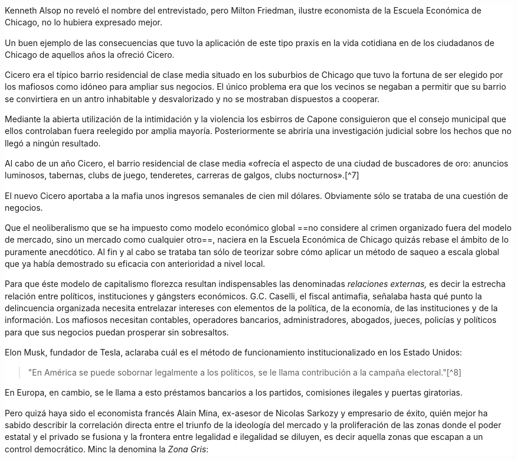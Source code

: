 Kenneth Alsop no reveló el nombre del entrevistado, pero Milton
Friedman, ilustre economista de la Escuela Económica de Chicago, no lo
hubiera expresado mejor.

Un buen ejemplo de las consecuencias que tuvo la aplicación de este tipo
praxis en la vida cotidiana en de los ciudadanos de Chicago de aquellos
años la ofreció Cicero.

Cicero era el típico barrio residencial de clase media situado en los
suburbios de Chicago que tuvo la fortuna de ser elegido por los mafiosos
como idóneo para ampliar sus negocios. El único problema era que los
vecinos se negaban a permitir que su barrio se convirtiera en un antro
inhabitable y desvalorizado y no se mostraban dispuestos a cooperar.

Mediante la abierta utilización de la intimidación y la violencia los
esbirros de Capone consiguieron que el consejo municipal que ellos
controlaban fuera reelegido por amplia mayoría. Posteriormente se
abriría una investigación judicial sobre los hechos que no llegó a
ningún resultado.

Al cabo de un año Cicero, el barrio residencial de clase media «ofrecía
el aspecto de una ciudad de buscadores de oro: anuncios luminosos,
tabernas, clubs de juego, tenderetes, carreras de galgos, clubs
nocturnos».[^7]

El nuevo Cicero aportaba a la mafia unos ingresos semanales de cien mil
dólares. Obviamente sólo se trataba de una cuestión de negocios.

Que el neoliberalismo que se ha impuesto como modelo económico global ==no
considere al crimen organizado fuera del modelo de mercado, sino un mercado como cualquier otro==, naciera en la Escuela Económica de Chicago quizás rebase el ámbito de lo puramente anecdótico. Al fin y al cabo se trataba tan sólo de teorizar sobre cómo aplicar un método de saqueo a escala global que ya había demostrado su eficacia con anterioridad a
nivel local.

Para que éste modelo de capitalismo florezca resultan indispensables las
denominadas *relaciones externas,* es decir la estrecha relación entre
políticos, instituciones y gángsters económicos. G.C. Caselli, el fiscal
antimafia, señalaba hasta qué punto la delincuencia organizada necesita
entrelazar intereses con elementos de la política, de la economía, de
las instituciones y de la información. Los mafiosos necesitan contables,
operadores bancarios, administradores, abogados, jueces, policías y
políticos para que sus negocios puedan prosperar sin sobresaltos.

Elon Musk, fundador de Tesla, aclaraba cuál es el método de
funcionamiento institucionalizado en los Estado Unidos:

> "En América se puede sobornar legalmente a los políticos, se le llama
> contribución a la campaña electoral."[^8]

En Europa, en cambio, se le llama a esto préstamos bancarios a los partidos, comisiones
ilegales y puertas giratorias.

Pero quizá haya sido el economista francés Alain Mina, ex-asesor de
Nicolas Sarkozy y empresario de éxito, quién mejor ha sabido describir
la correlación directa entre el triunfo de la ideología del mercado y la
proliferación de las zonas donde el poder estatal y el privado se
fusiona y la frontera entre legalidad e ilegalidad se diluyen, es decir
aquella zonas que escapan a un control democrático. Minc la denomina la
*Zona Gris*:
